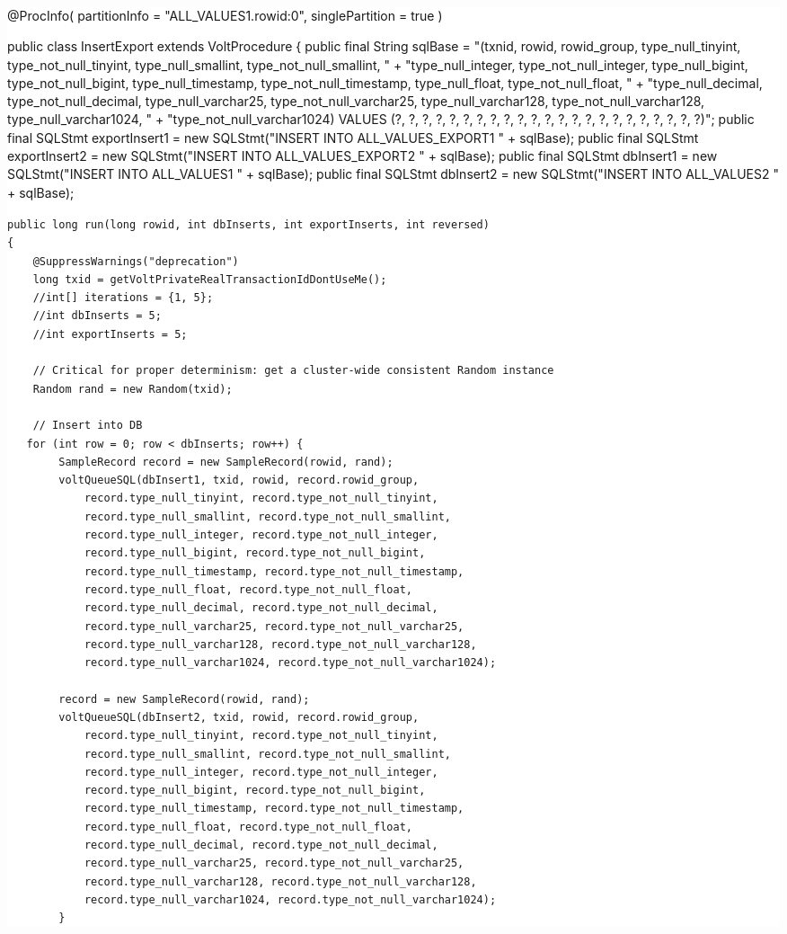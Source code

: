 @ProcInfo(
        partitionInfo = "ALL_VALUES1.rowid:0",
        singlePartition = true
    )

public class InsertExport extends VoltProcedure {
    public final String sqlBase = "(txnid, rowid, rowid_group, type_null_tinyint, type_not_null_tinyint, type_null_smallint, type_not_null_smallint, "
            + "type_null_integer, type_not_null_integer, type_null_bigint, type_not_null_bigint, type_null_timestamp, type_not_null_timestamp, type_null_float, type_not_null_float, "
            + "type_null_decimal, type_not_null_decimal, type_null_varchar25, type_not_null_varchar25, type_null_varchar128, type_not_null_varchar128, type_null_varchar1024, "
            + "type_not_null_varchar1024) VALUES (?, ?, ?, ?, ?, ?, ?, ?, ?, ?, ?, ?, ?, ?, ?, ?, ?, ?, ?, ?, ?, ?, ?)";
    public final SQLStmt exportInsert1 = new SQLStmt("INSERT INTO ALL_VALUES_EXPORT1 " + sqlBase);
    public final SQLStmt exportInsert2 = new SQLStmt("INSERT INTO ALL_VALUES_EXPORT2 " + sqlBase);
    public final SQLStmt dbInsert1 = new SQLStmt("INSERT INTO ALL_VALUES1 " + sqlBase);
    public final SQLStmt dbInsert2 = new SQLStmt("INSERT INTO ALL_VALUES2 " + sqlBase);

    public long run(long rowid, int dbInserts, int exportInserts, int reversed)
    {
        @SuppressWarnings("deprecation")
        long txid = getVoltPrivateRealTransactionIdDontUseMe();
        //int[] iterations = {1, 5};
        //int dbInserts = 5;
        //int exportInserts = 5;

        // Critical for proper determinism: get a cluster-wide consistent Random instance
        Random rand = new Random(txid);

        // Insert into DB
       for (int row = 0; row < dbInserts; row++) {
            SampleRecord record = new SampleRecord(rowid, rand);
            voltQueueSQL(dbInsert1, txid, rowid, record.rowid_group,
                record.type_null_tinyint, record.type_not_null_tinyint,
                record.type_null_smallint, record.type_not_null_smallint,
                record.type_null_integer, record.type_not_null_integer,
                record.type_null_bigint, record.type_not_null_bigint,
                record.type_null_timestamp, record.type_not_null_timestamp,
                record.type_null_float, record.type_not_null_float,
                record.type_null_decimal, record.type_not_null_decimal,
                record.type_null_varchar25, record.type_not_null_varchar25,
                record.type_null_varchar128, record.type_not_null_varchar128,
                record.type_null_varchar1024, record.type_not_null_varchar1024);

            record = new SampleRecord(rowid, rand);
            voltQueueSQL(dbInsert2, txid, rowid, record.rowid_group,
                record.type_null_tinyint, record.type_not_null_tinyint,
                record.type_null_smallint, record.type_not_null_smallint,
                record.type_null_integer, record.type_not_null_integer,
                record.type_null_bigint, record.type_not_null_bigint,
                record.type_null_timestamp, record.type_not_null_timestamp,
                record.type_null_float, record.type_not_null_float,
                record.type_null_decimal, record.type_not_null_decimal,
                record.type_null_varchar25, record.type_not_null_varchar25,
                record.type_null_varchar128, record.type_not_null_varchar128,
                record.type_null_varchar1024, record.type_not_null_varchar1024);
            }
